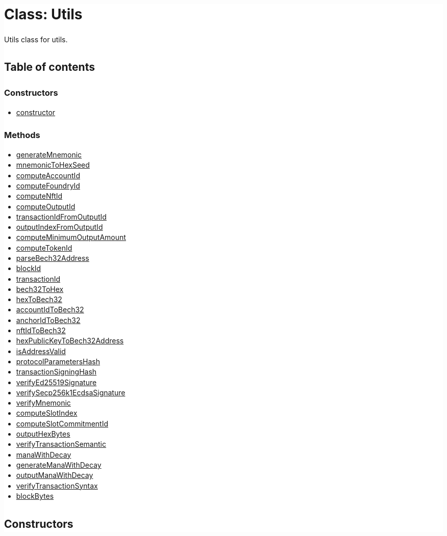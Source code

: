 # Class: Utils

Utils class for utils.

## Table of contents

### Constructors

- [constructor](Utils.md#constructor)

### Methods

- [generateMnemonic](Utils.md#generatemnemonic)
- [mnemonicToHexSeed](Utils.md#mnemonictohexseed)
- [computeAccountId](Utils.md#computeaccountid)
- [computeFoundryId](Utils.md#computefoundryid)
- [computeNftId](Utils.md#computenftid)
- [computeOutputId](Utils.md#computeoutputid)
- [transactionIdFromOutputId](Utils.md#transactionidfromoutputid)
- [outputIndexFromOutputId](Utils.md#outputindexfromoutputid)
- [computeMinimumOutputAmount](Utils.md#computeminimumoutputamount)
- [computeTokenId](Utils.md#computetokenid)
- [parseBech32Address](Utils.md#parsebech32address)
- [blockId](Utils.md#blockid)
- [transactionId](Utils.md#transactionid)
- [bech32ToHex](Utils.md#bech32tohex)
- [hexToBech32](Utils.md#hextobech32)
- [accountIdToBech32](Utils.md#accountidtobech32)
- [anchorIdToBech32](Utils.md#anchoridtobech32)
- [nftIdToBech32](Utils.md#nftidtobech32)
- [hexPublicKeyToBech32Address](Utils.md#hexpublickeytobech32address)
- [isAddressValid](Utils.md#isaddressvalid)
- [protocolParametersHash](Utils.md#protocolparametershash)
- [transactionSigningHash](Utils.md#transactionsigninghash)
- [verifyEd25519Signature](Utils.md#verifyed25519signature)
- [verifySecp256k1EcdsaSignature](Utils.md#verifysecp256k1ecdsasignature)
- [verifyMnemonic](Utils.md#verifymnemonic)
- [computeSlotIndex](Utils.md#computeslotindex)
- [computeSlotCommitmentId](Utils.md#computeslotcommitmentid)
- [outputHexBytes](Utils.md#outputhexbytes)
- [verifyTransactionSemantic](Utils.md#verifytransactionsemantic)
- [manaWithDecay](Utils.md#manawithdecay)
- [generateManaWithDecay](Utils.md#generatemanawithdecay)
- [outputManaWithDecay](Utils.md#outputmanawithdecay)
- [verifyTransactionSyntax](Utils.md#verifytransactionsyntax)
- [blockBytes](Utils.md#blockbytes)

## Constructors
